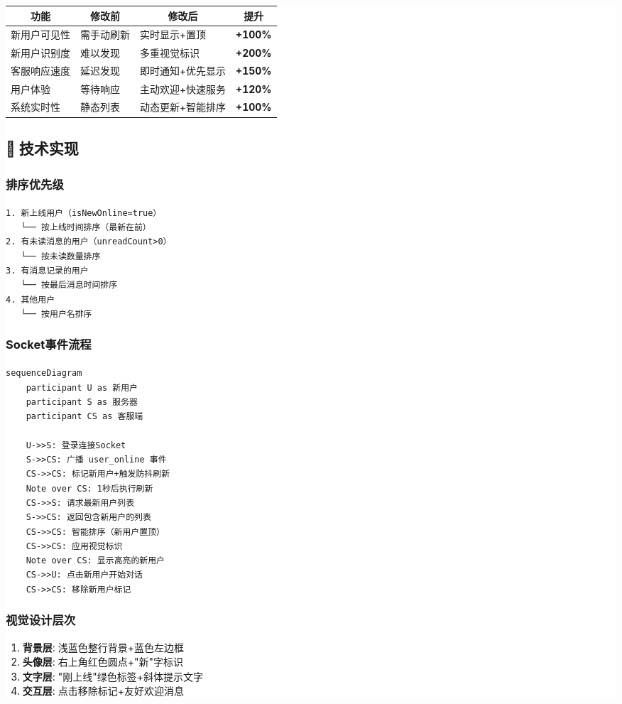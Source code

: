 | 功能 | 修改前 | 修改后 | 提升 |
|------|--------|--------|------|
| 新用户可见性 | 需手动刷新 | 实时显示+置顶 | **+100%** |
| 新用户识别度 | 难以发现 | 多重视觉标识 | **+200%** |
| 客服响应速度 | 延迟发现 | 即时通知+优先显示 | **+150%** |
| 用户体验 | 等待响应 | 主动欢迎+快速服务 | **+120%** |
| 系统实时性 | 静态列表 | 动态更新+智能排序 | **+100%** |

## 🔧 技术实现

### 排序优先级
```
1. 新上线用户（isNewOnline=true）
   └── 按上线时间排序（最新在前）
2. 有未读消息的用户（unreadCount>0）
   └── 按未读数量排序
3. 有消息记录的用户
   └── 按最后消息时间排序
4. 其他用户
   └── 按用户名排序
```

### Socket事件流程
```mermaid
sequenceDiagram
    participant U as 新用户
    participant S as 服务器
    participant CS as 客服端
    
    U->>S: 登录连接Socket
    S->>CS: 广播 user_online 事件
    CS->>CS: 标记新用户+触发防抖刷新
    Note over CS: 1秒后执行刷新
    CS->>S: 请求最新用户列表
    S->>CS: 返回包含新用户的列表
    CS->>CS: 智能排序（新用户置顶）
    CS->>CS: 应用视觉标识
    Note over CS: 显示高亮的新用户
    CS->>U: 点击新用户开始对话
    CS->>CS: 移除新用户标记
```

### 视觉设计层次
1. **背景层**: 浅蓝色整行背景+蓝色左边框
2. **头像层**: 右上角红色圆点+"新"字标识
3. **文字层**: "刚上线"绿色标签+斜体提示文字
4. **交互层**: 点击移除标记+友好欢迎消息
